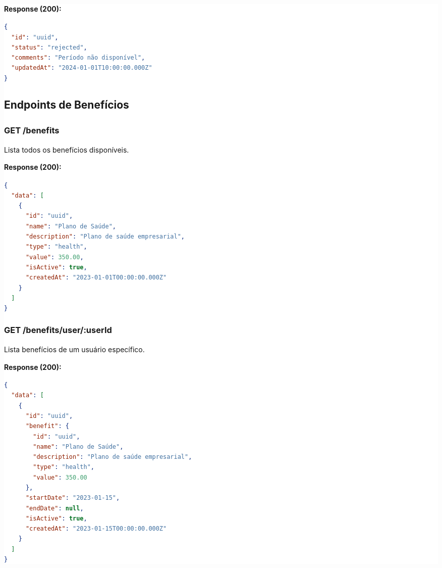 **Response (200):**
```json
{
  "id": "uuid",
  "status": "rejected",
  "comments": "Período não disponível",
  "updatedAt": "2024-01-01T10:00:00.000Z"
}
```

## Endpoints de Benefícios

### GET /benefits

Lista todos os benefícios disponíveis.

**Response (200):**
```json
{
  "data": [
    {
      "id": "uuid",
      "name": "Plano de Saúde",
      "description": "Plano de saúde empresarial",
      "type": "health",
      "value": 350.00,
      "isActive": true,
      "createdAt": "2023-01-01T00:00:00.000Z"
    }
  ]
}
```

### GET /benefits/user/:userId

Lista benefícios de um usuário específico.

**Response (200):**
```json
{
  "data": [
    {
      "id": "uuid",
      "benefit": {
        "id": "uuid",
        "name": "Plano de Saúde",
        "description": "Plano de saúde empresarial",
        "type": "health",
        "value": 350.00
      },
      "startDate": "2023-01-15",
      "endDate": null,
      "isActive": true,
      "createdAt": "2023-01-15T00:00:00.000Z"
    }
  ]
}
```
